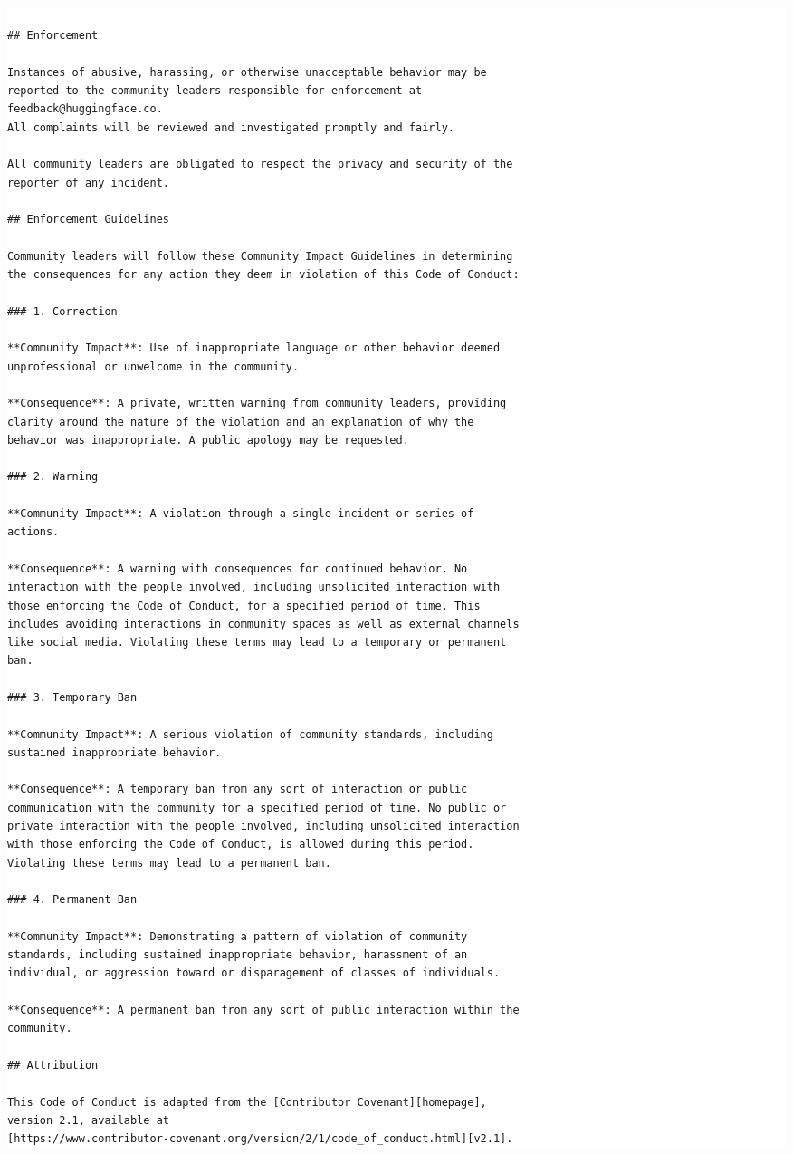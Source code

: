 ```plaintext

## Enforcement

Instances of abusive, harassing, or otherwise unacceptable behavior may be
reported to the community leaders responsible for enforcement at
feedback@huggingface.co.
All complaints will be reviewed and investigated promptly and fairly.

All community leaders are obligated to respect the privacy and security of the
reporter of any incident.

## Enforcement Guidelines

Community leaders will follow these Community Impact Guidelines in determining
the consequences for any action they deem in violation of this Code of Conduct:

### 1. Correction

**Community Impact**: Use of inappropriate language or other behavior deemed
unprofessional or unwelcome in the community.

**Consequence**: A private, written warning from community leaders, providing
clarity around the nature of the violation and an explanation of why the
behavior was inappropriate. A public apology may be requested.

### 2. Warning

**Community Impact**: A violation through a single incident or series of
actions.

**Consequence**: A warning with consequences for continued behavior. No
interaction with the people involved, including unsolicited interaction with
those enforcing the Code of Conduct, for a specified period of time. This
includes avoiding interactions in community spaces as well as external channels
like social media. Violating these terms may lead to a temporary or permanent
ban.

### 3. Temporary Ban

**Community Impact**: A serious violation of community standards, including
sustained inappropriate behavior.

**Consequence**: A temporary ban from any sort of interaction or public
communication with the community for a specified period of time. No public or
private interaction with the people involved, including unsolicited interaction
with those enforcing the Code of Conduct, is allowed during this period.
Violating these terms may lead to a permanent ban.

### 4. Permanent Ban

**Community Impact**: Demonstrating a pattern of violation of community
standards, including sustained inappropriate behavior, harassment of an
individual, or aggression toward or disparagement of classes of individuals.

**Consequence**: A permanent ban from any sort of public interaction within the
community.

## Attribution

This Code of Conduct is adapted from the [Contributor Covenant][homepage],
version 2.1, available at
[https://www.contributor-covenant.org/version/2/1/code_of_conduct.html][v2.1].

```

[homepage]: https://www.contributor-covenant.org
[v2.1]: https://www.contributor-covenant.org/version/2/1/code_of_conduct.html
[Mozilla CoC]: https://github.com/mozilla/diversity
[FAQ]: https://www.contributor-covenant.org/faq
[translations]: https://www.contributor-covenant.org/translations